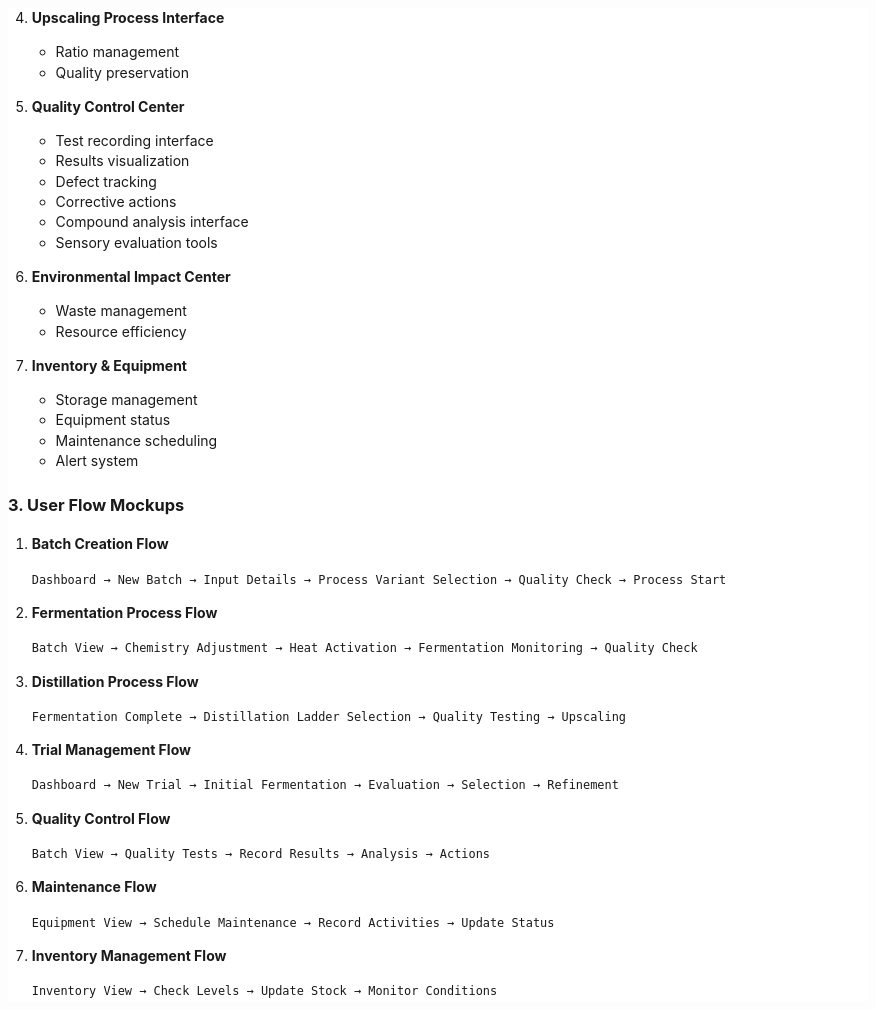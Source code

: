 4. **Upscaling Process Interface**
   - Ratio management
   - Quality preservation

5. **Quality Control Center**
   - Test recording interface
   - Results visualization
   - Defect tracking
   - Corrective actions
   - Compound analysis interface
   - Sensory evaluation tools

6. **Environmental Impact Center**
   - Waste management
   - Resource efficiency

7. **Inventory & Equipment**
   - Storage management
   - Equipment status
   - Maintenance scheduling
   - Alert system

### 3. User Flow Mockups
1. **Batch Creation Flow**
   ```
   Dashboard → New Batch → Input Details → Process Variant Selection → Quality Check → Process Start
   ```

2. **Fermentation Process Flow**
   ```
   Batch View → Chemistry Adjustment → Heat Activation → Fermentation Monitoring → Quality Check
   ```

3. **Distillation Process Flow**
   ```
   Fermentation Complete → Distillation Ladder Selection → Quality Testing → Upscaling
   ```

4. **Trial Management Flow**
   ```
   Dashboard → New Trial → Initial Fermentation → Evaluation → Selection → Refinement
   ```

5. **Quality Control Flow**
   ```
   Batch View → Quality Tests → Record Results → Analysis → Actions
   ```

6. **Maintenance Flow**
   ```
   Equipment View → Schedule Maintenance → Record Activities → Update Status
   ```

7. **Inventory Management Flow**
   ```
   Inventory View → Check Levels → Update Stock → Monitor Conditions
   ```
